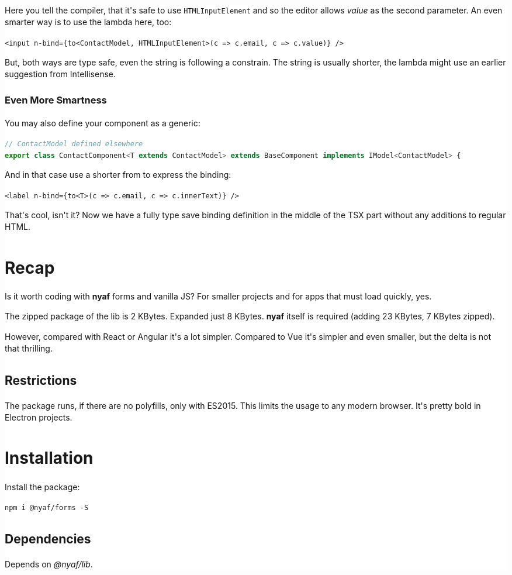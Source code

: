 Here you tell the compiler, that it's safe to use `HTMLInputElement` and so the editor allows *value* as the second parameter. An even smarter way is to use the lambda here, too:

~~~tsx
<input n-bind={to<ContactModel, HTMLInputElement>(c => c.email, c => c.value)} />
~~~

But, both ways are type safe, even the string is following a constrain. The string is usually shorter, the lambda might use an earlier suggestion from Intellisense.

### Even More Smartness

You may also define your component as a generic:

~~~ts
// ContactModel defined elsewhere
export class ContactComponent<T extends ContactModel> extends BaseComponent implements IModel<ContactModel> {
~~~

And in that case use a shorter from to express the binding:

~~~tsx
<label n-bind={to<T>(c => c.email, c => c.innerText)} />
~~~

That's cool, isn't it? Now we have a fully type save binding definition in the middle of the TSX part without any additions to regular HTML.

# Recap

Is it worth coding with **nyaf** forms and vanilla JS? For smaller projects and for apps that must load quickly, yes.

The zipped package of the lib is 2 KBytes. Expanded just 8 KBytes. **nyaf** itself is required (adding 23 KBytes, 7 KBytes zipped).

However, compared with React or Angular it's a lot simpler. Compared to Vue it's simpler and even smaller, but the delta is not that thrilling.

## Restrictions

The package runs, if there are no polyfills, only with ES2015. This limits the usage to any modern browser. It's pretty bold in Electron projects.

# Installation

Install the package:

~~~
npm i @nyaf/forms -S
~~~

## Dependencies

Depends on *@nyaf/lib*.
